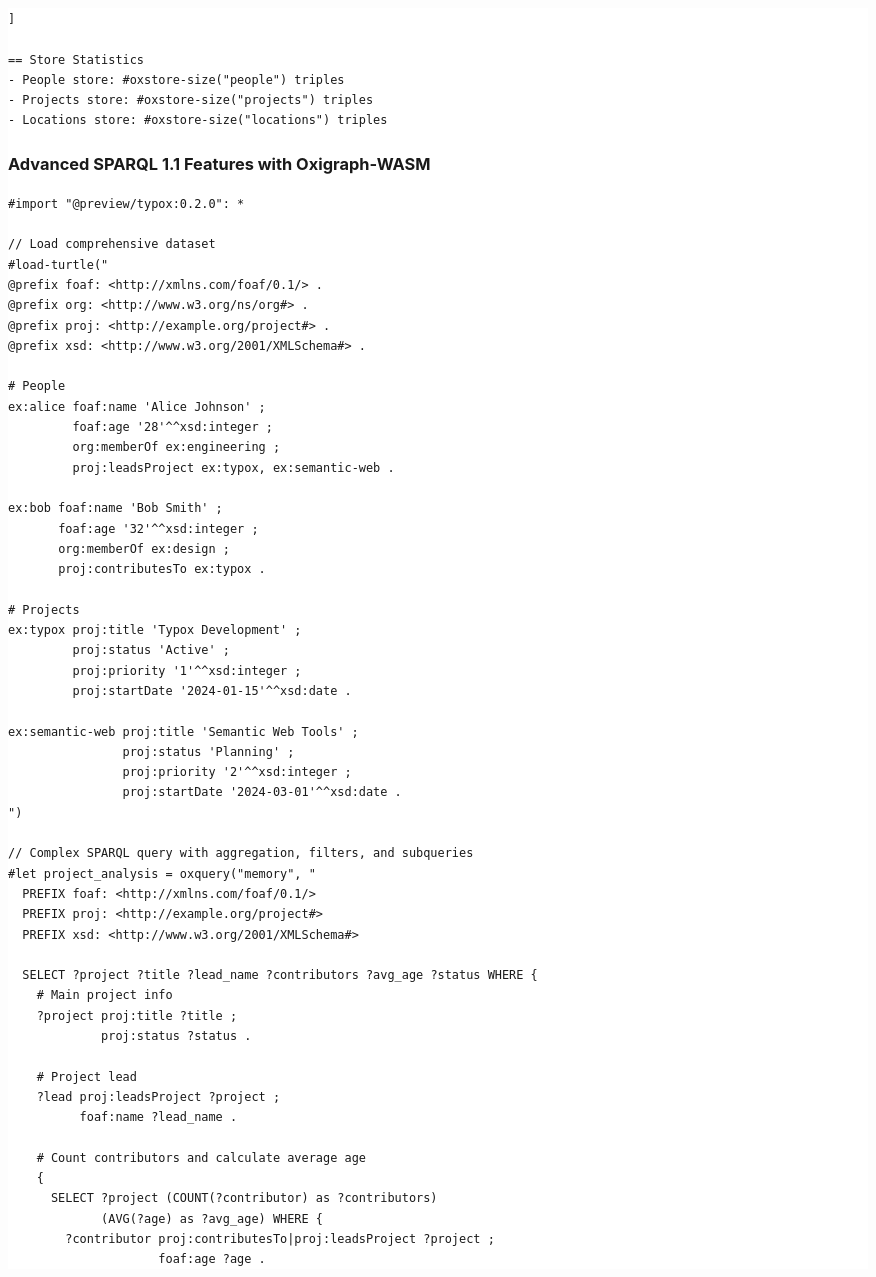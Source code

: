 ```typst
]

== Store Statistics
- People store: #oxstore-size("people") triples
- Projects store: #oxstore-size("projects") triples
- Locations store: #oxstore-size("locations") triples
```

### Advanced SPARQL 1.1 Features with Oxigraph-WASM
```typst
#import "@preview/typox:0.2.0": *

// Load comprehensive dataset
#load-turtle("
@prefix foaf: <http://xmlns.com/foaf/0.1/> .
@prefix org: <http://www.w3.org/ns/org#> .
@prefix proj: <http://example.org/project#> .
@prefix xsd: <http://www.w3.org/2001/XMLSchema#> .

# People
ex:alice foaf:name 'Alice Johnson' ;
         foaf:age '28'^^xsd:integer ;
         org:memberOf ex:engineering ;
         proj:leadsProject ex:typox, ex:semantic-web .

ex:bob foaf:name 'Bob Smith' ;
       foaf:age '32'^^xsd:integer ;
       org:memberOf ex:design ;
       proj:contributesTo ex:typox .

# Projects
ex:typox proj:title 'Typox Development' ;
         proj:status 'Active' ;
         proj:priority '1'^^xsd:integer ;
         proj:startDate '2024-01-15'^^xsd:date .

ex:semantic-web proj:title 'Semantic Web Tools' ;
                proj:status 'Planning' ;
                proj:priority '2'^^xsd:integer ;
                proj:startDate '2024-03-01'^^xsd:date .
")

// Complex SPARQL query with aggregation, filters, and subqueries
#let project_analysis = oxquery("memory", "
  PREFIX foaf: <http://xmlns.com/foaf/0.1/>
  PREFIX proj: <http://example.org/project#>
  PREFIX xsd: <http://www.w3.org/2001/XMLSchema#>

  SELECT ?project ?title ?lead_name ?contributors ?avg_age ?status WHERE {
    # Main project info
    ?project proj:title ?title ;
             proj:status ?status .

    # Project lead
    ?lead proj:leadsProject ?project ;
          foaf:name ?lead_name .

    # Count contributors and calculate average age
    {
      SELECT ?project (COUNT(?contributor) as ?contributors)
             (AVG(?age) as ?avg_age) WHERE {
        ?contributor proj:contributesTo|proj:leadsProject ?project ;
                     foaf:age ?age .
```